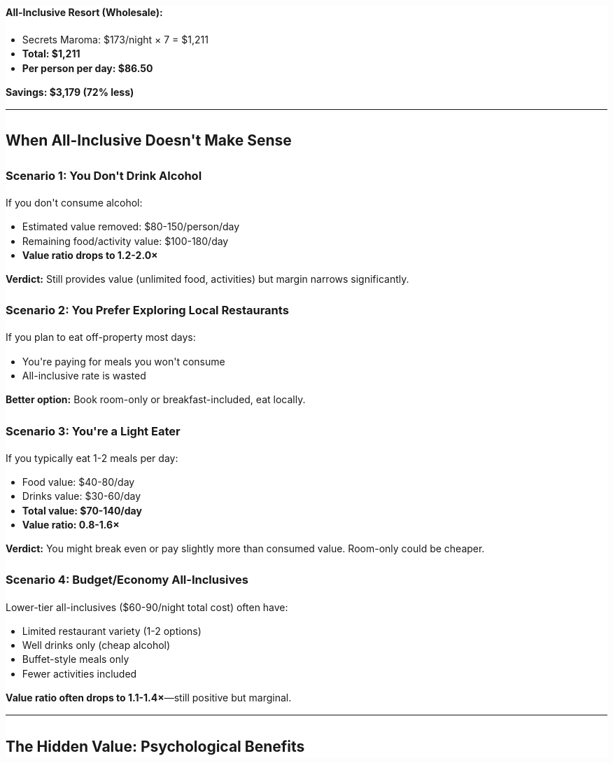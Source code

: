 #### All-Inclusive Resort (Wholesale):
- Secrets Maroma: $173/night × 7 = $1,211
- **Total: $1,211**
- **Per person per day: $86.50**

**Savings: $3,179 (72% less)**

---

## When All-Inclusive Doesn't Make Sense

### Scenario 1: You Don't Drink Alcohol

If you don't consume alcohol:
- Estimated value removed: $80-150/person/day
- Remaining food/activity value: $100-180/day
- **Value ratio drops to 1.2-2.0×**

**Verdict:** Still provides value (unlimited food, activities) but margin narrows significantly.

### Scenario 2: You Prefer Exploring Local Restaurants

If you plan to eat off-property most days:
- You're paying for meals you won't consume
- All-inclusive rate is wasted

**Better option:** Book room-only or breakfast-included, eat locally.

### Scenario 3: You're a Light Eater

If you typically eat 1-2 meals per day:
- Food value: $40-80/day
- Drinks value: $30-60/day
- **Total value: $70-140/day**
- **Value ratio: 0.8-1.6×**

**Verdict:** You might break even or pay slightly more than consumed value. Room-only could be cheaper.

### Scenario 4: Budget/Economy All-Inclusives

Lower-tier all-inclusives ($60-90/night total cost) often have:
- Limited restaurant variety (1-2 options)
- Well drinks only (cheap alcohol)
- Buffet-style meals only
- Fewer activities included

**Value ratio often drops to 1.1-1.4×**—still positive but marginal.

---

## The Hidden Value: Psychological Benefits
